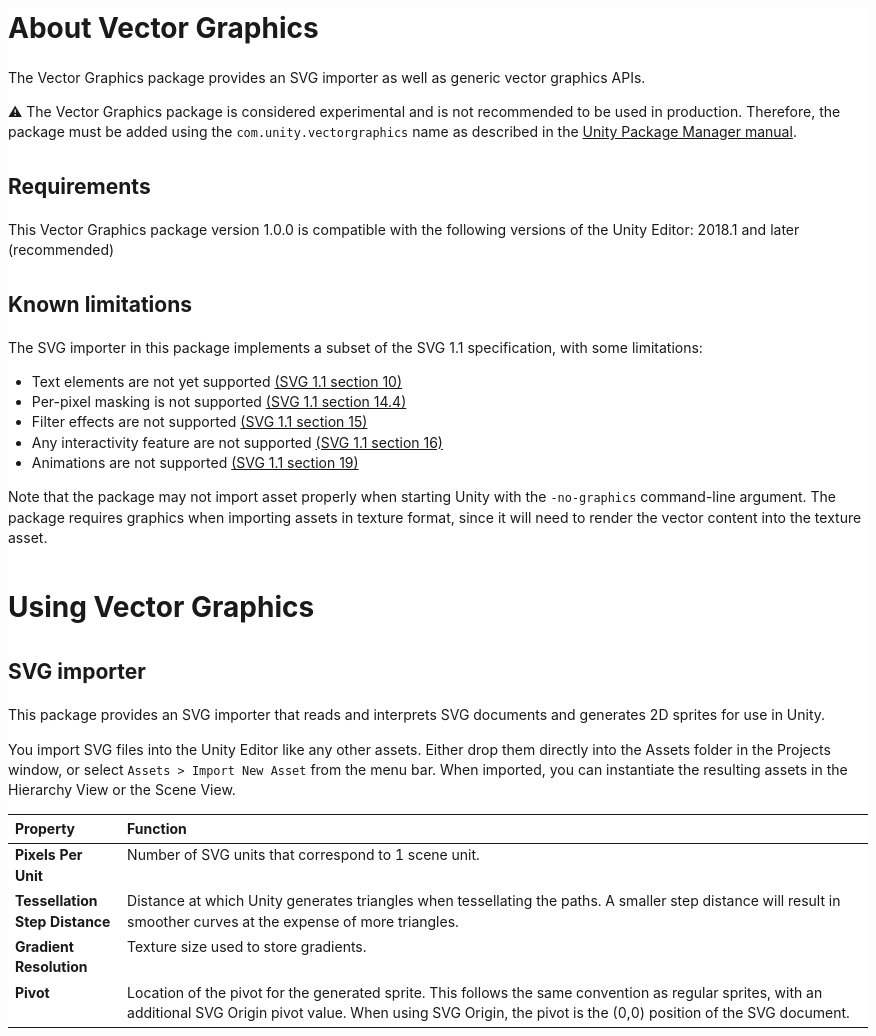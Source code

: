 # About Vector Graphics

The Vector Graphics package provides an SVG importer as well as generic vector graphics APIs.

⚠️ The Vector Graphics package is considered experimental and is not recommended to be used in production. Therefore, the package must be added using the `com.unity.vectorgraphics` name as described in the [Unity Package Manager manual](https://docs.unity3d.com/Packages/Installation/manual/upm-ui-quick.html).

## Requirements

This Vector Graphics package version 1.0.0 is compatible with the following versions of the Unity Editor:
2018.1 and later (recommended)

## Known limitations

The SVG importer in this package implements a subset of the SVG 1.1 specification, with some limitations:

* Text elements are not yet supported [(SVG 1.1 section 10)](https://www.w3.org/TR/SVG11/text.html)
* Per-pixel masking is not supported [(SVG 1.1 section 14.4)](https://www.w3.org/TR/SVG11/masking.html#Masking)
* Filter effects are not supported [(SVG 1.1 section 15)](https://www.w3.org/TR/SVG11/filters.html)
* Any interactivity feature are not supported [(SVG 1.1 section 16)](https://www.w3.org/TR/SVG11/interact.html)
* Animations are not supported [(SVG 1.1 section 19)](https://www.w3.org/TR/SVG11/animate.html)

Note that the package may not import asset properly when starting Unity with the `-no-graphics` command-line argument. The package requires graphics when importing assets in texture format, since it will need to render the vector content into the texture asset.

# Using Vector Graphics

## SVG importer

This package provides an SVG importer that reads and interprets SVG documents and generates 2D sprites for use in Unity.

You import SVG files into the Unity Editor like any other assets. Either drop them directly into the Assets folder in the Projects window, or select `Assets > Import New Asset` from the menu bar. When imported, you can instantiate the resulting assets in the Hierarchy View or the Scene View.

|**Property**|**Function**|
|:-----------|:-----------|
|**Pixels Per Unit**|Number of SVG units that correspond to 1 scene unit.|
|**Tessellation Step Distance**|Distance at which Unity generates triangles when tessellating the paths. A smaller step distance will result in smoother curves at the expense of more triangles.|
|**Gradient Resolution**|Texture size used to store gradients.|
|**Pivot**|Location of the pivot for the generated sprite. This follows the same convention as regular sprites, with an additional SVG Origin pivot value. When using SVG Origin, the pivot is the (0,0) position of the SVG document.|

